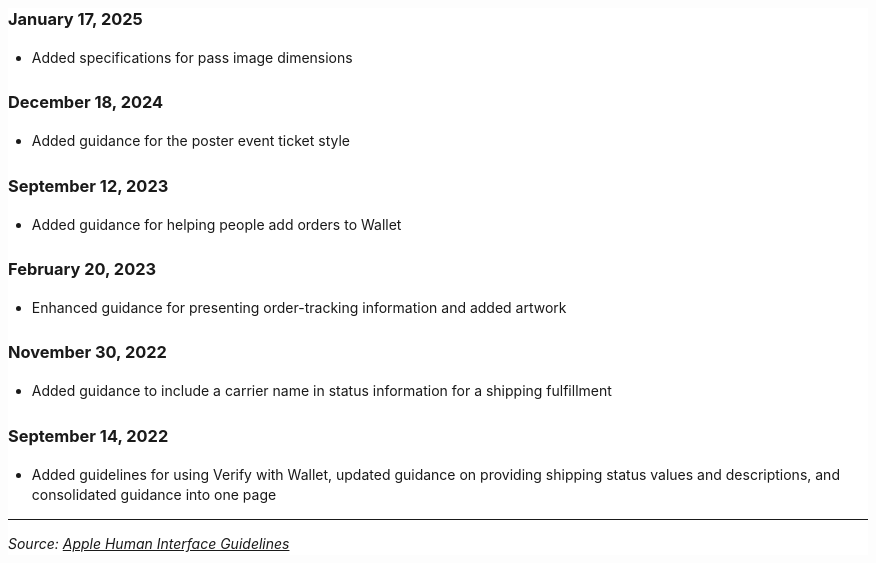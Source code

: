 ### January 17, 2025
- Added specifications for pass image dimensions

### December 18, 2024
- Added guidance for the poster event ticket style

### September 12, 2023
- Added guidance for helping people add orders to Wallet

### February 20, 2023
- Enhanced guidance for presenting order-tracking information and added artwork

### November 30, 2022
- Added guidance to include a carrier name in status information for a shipping fulfillment

### September 14, 2022
- Added guidelines for using Verify with Wallet, updated guidance on providing shipping status values and descriptions, and consolidated guidance into one page

---

*Source: [Apple Human Interface Guidelines](https://developer.apple.com/design/human-interface-guidelines/wallet)*